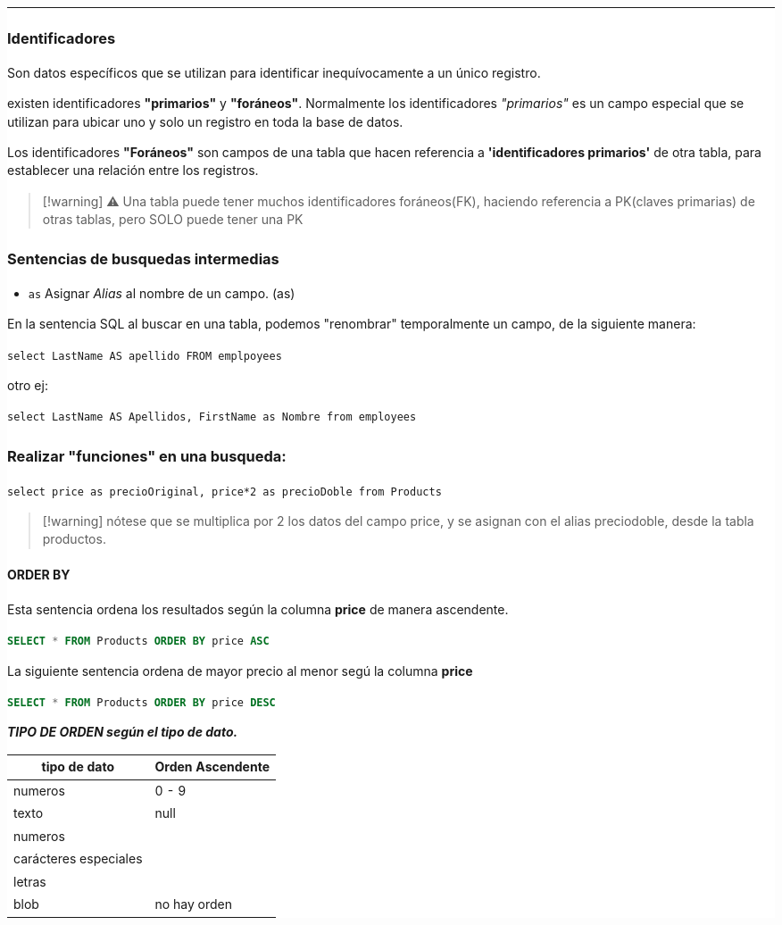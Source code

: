 
---
### Identificadores
 Son datos específicos que se utilizan para identificar inequívocamente a un único registro.

 existen identificadores **"primarios"** y **"foráneos"**.
 Normalmente los identificadores _"primarios"_ es un campo especial que se utilizan para ubicar uno y solo un registro en toda la base de datos.

 
Los identificadores **"Foráneos"**  son campos de una tabla que hacen referencia a **'identificadores primarios'** de otra tabla, para establecer una relación entre los registros.

>[!warning] ⚠️ Una tabla puede tener muchos identificadores foráneos(FK), haciendo referencia a PK(claves primarias) de otras tablas, pero SOLO puede tener una PK


### Sentencias de busquedas intermedias

- `as` Asignar _Alias_ al nombre de un campo. (as)

En la sentencia SQL al buscar en una tabla, podemos "renombrar" temporalmente un campo, de la siguiente manera:

`select LastName AS apellido FROM emplpoyees`

otro ej:

`select LastName AS Apellidos, FirstName as Nombre from employees`

### Realizar "**funciones**" en una busqueda:

`select price as precioOriginal, price*2 as precioDoble from Products`

>[!warning] nótese que se multiplica por 2 los datos del campo price, y se asignan con el alias preciodoble, desde la tabla productos.



#### ORDER BY

Esta sentencia ordena los resultados según la columna **price** de manera ascendente.
```sql
SELECT * FROM Products ORDER BY price ASC
```

La siguiente sentencia ordena de mayor precio al menor segú la columna **price**
```sql
SELECT * FROM Products ORDER BY price DESC
```


***TIPO DE ORDEN según el tipo de dato.***

| tipo de dato          | Orden Ascendente |
| --------------------- | ---------------- |
| numeros               | 0 - 9            |
| texto                 | null             |
| numeros               |                  |
| carácteres especiales |                  |
| letras                |                  |
| blob                  | no hay orden     |
